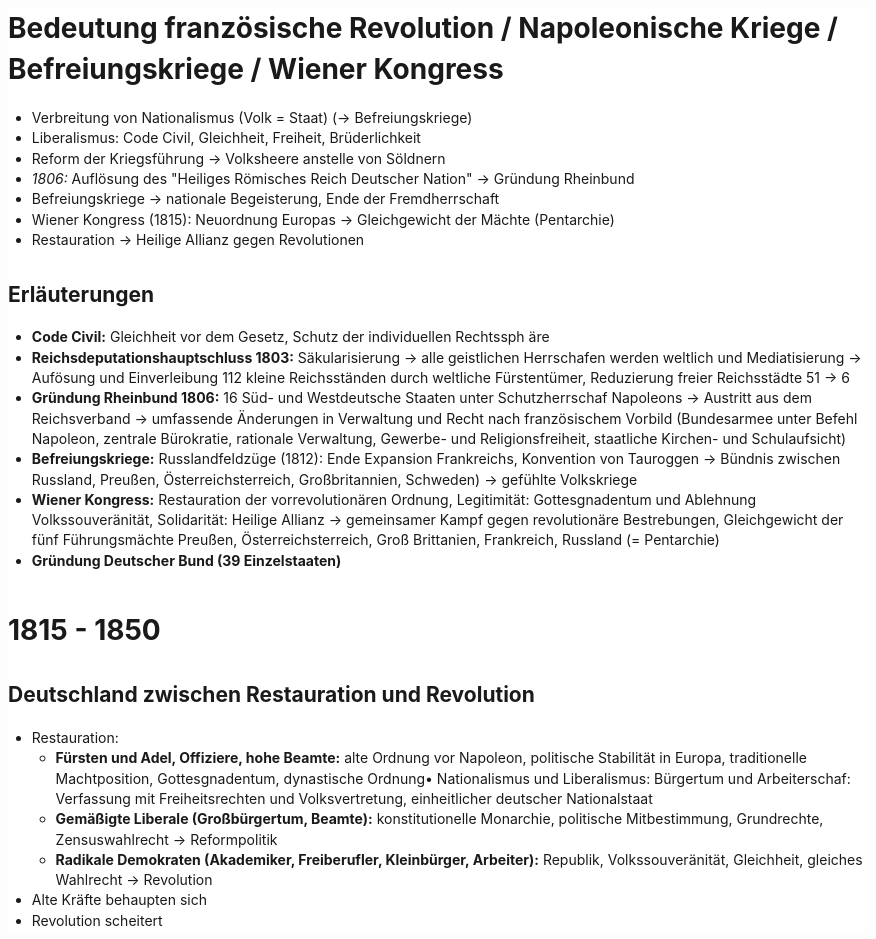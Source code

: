 Bedeutung französische Revolution / Napoleonische Kriege / Befreiungskriege / Wiener Kongress
=============================================================================================

-   Verbreitung von Nationalismus (Volk = Staat) (→ Befreiungskriege)
-   Liberalismus: Code Civil, Gleichheit, Freiheit, Brüderlichkeit
-   Reform der Kriegsführung → Volksheere anstelle von Söldnern
-   *1806:* Auflösung des "Heiliges Römisches Reich Deutscher Nation" →
    Gründung Rheinbund
-   Befreiungskriege → nationale Begeisterung, Ende der Fremdherrschaft
-   Wiener Kongress (1815): Neuordnung Europas → Gleichgewicht der
    Mächte (Pentarchie)
-   Restauration → Heilige Allianz gegen Revolutionen

Erläuterungen
-------------

-   **Code Civil:** Gleichheit vor dem Gesetz, Schutz der individuellen
    Rechtssph äre
-   **Reichsdeputationshauptschluss 1803:** Säkularisierung → alle
    geistlichen Herrschafen werden weltlich und Mediatisierung →
    Aufösung und Einverleibung 112 kleine Reichsständen durch weltliche
    Fürstentümer, Reduzierung freier Reichsstädte 51 → 6
-   **Gründung Rheinbund 1806:** 16 Süd- und Westdeutsche Staaten unter
    Schutzherrschaf Napoleons → Austritt aus dem Reichsverband →
    umfassende Änderungen in Verwaltung und Recht nach französischem
    Vorbild (Bundesarmee unter Befehl Napoleon, zentrale Bürokratie,
    rationale Verwaltung, Gewerbe- und Religionsfreiheit, staatliche
    Kirchen- und Schulaufsicht)
-   **Befreiungskriege:** Russlandfeldzüge (1812): Ende Expansion
    Frankreichs, Konvention von Tauroggen → Bündnis zwischen Russland,
    Preußen, Österreichsterreich, Großbritannien, Schweden) → gefühlte
    Volkskriege
-   **Wiener Kongress:** Restauration der vorrevolutionären Ordnung,
    Legitimität: Gottesgnadentum und Ablehnung Volkssouveränität,
    Solidarität: Heilige Allianz → gemeinsamer Kampf gegen revolutionäre
    Bestrebungen, Gleichgewicht der fünf Führungsmächte Preußen,
    Österreichsterreich, Groß Brittanien, Frankreich, Russland (=
    Pentarchie)
-   **Gründung Deutscher Bund (39 Einzelstaaten)**

1815 - 1850
===========

Deutschland zwischen Restauration und Revolution
------------------------------------------------

-   Restauration:
    -   **Fürsten und Adel, Offiziere, hohe Beamte:** alte Ordnung vor
        Napoleon, politische Stabilität in Europa, traditionelle
        Machtposition, Gottesgnadentum, dynastische Ordnung•
        Nationalismus und Liberalismus: Bürgertum und Arbeiterschaf:
        Verfassung mit Freiheitsrechten und Volksvertretung,
        einheitlicher deutscher Nationalstaat
    -   **Gemäßigte Liberale (Großbürgertum, Beamte):** konstitutionelle
        Monarchie, politische Mitbestimmung, Grundrechte,
        Zensuswahlrecht → Reformpolitik
    -   **Radikale Demokraten (Akademiker, Freiberufler, Kleinbürger,
        Arbeiter):** Republik, Volkssouveränität, Gleichheit, gleiches
        Wahlrecht → Revolution
-   Alte Kräfte behaupten sich
-   Revolution scheitert
